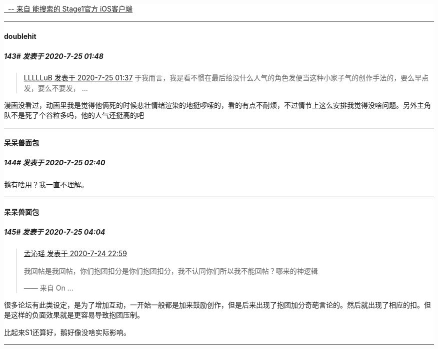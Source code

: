 [  -- 来自 能搜索的 Stage1官方 iOS客户端](https://itunes.apple.com/fi/app/saraba1st/id1221237470?mt=8)







-----

####  doublehit  
##### 143#       发表于 2020-7-25 01:48



<blockquote><a href="httphttps://bbs.saraba1st.com/2b/forum.php?mod=redirect&amp;goto=findpost&amp;pid=48208900&amp;ptid=1950741" target="_blank">LLLLLuB 发表于 2020-7-25 01:37</a>
于我而言，我是看不惯在最后给没什么人气的角色发便当这种小家子气的创作手法的，要么早点发，要么不要发， ...</blockquote>
漫画没看过，动画里我是觉得他俩死的时候悲壮情绪渲染的地挺啰嗦的，看的有点不耐烦，不过情节上这么安排我觉得没啥问题。另外主角队不是死了个谷粒多吗，他的人气还挺高的吧







-----

####  呆呆兽面包  
##### 144#       发表于 2020-7-25 02:40




鹅有啥用？我一直不理解。







-----

####  呆呆兽面包  
##### 145#       发表于 2020-7-25 04:04



<blockquote><a href="httphttps://bbs.saraba1st.com/2b/forum.php?mod=redirect&amp;goto=findpost&amp;pid=48207986&amp;ptid=1950741" target="_blank">孟沁瑶 发表于 2020-7-24 22:59</a>

我回帖是我回帖，你们抱团扣分是你们抱团扣分，我不认同你们所以我不能回帖？哪来的神逻辑


—— 来自 On ...</blockquote>
很多论坛有此类设定，是为了增加互动，一开始一般都是加来鼓励创作，但是后来出现了抱团加分奇葩言论的。然后就出现了相应的扣。但是这样的负面效果就是更容易导致抱团压制。


比起来S1还算好，鹅好像没啥实际影响。







-----
